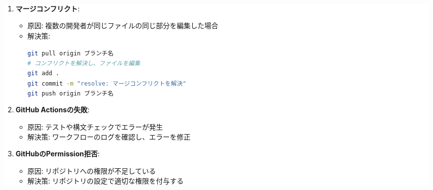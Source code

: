 1. **マージコンフリクト**:
   - 原因: 複数の開発者が同じファイルの同じ部分を編集した場合
   - 解決策: 
     ```bash
     git pull origin ブランチ名
     # コンフリクトを解決し、ファイルを編集
     git add .
     git commit -m "resolve: マージコンフリクトを解決"
     git push origin ブランチ名
     ```

2. **GitHub Actionsの失敗**:
   - 原因: テストや構文チェックでエラーが発生
   - 解決策: ワークフローのログを確認し、エラーを修正

3. **GitHubのPermission拒否**:
   - 原因: リポジトリへの権限が不足している
   - 解決策: リポジトリの設定で適切な権限を付与する
